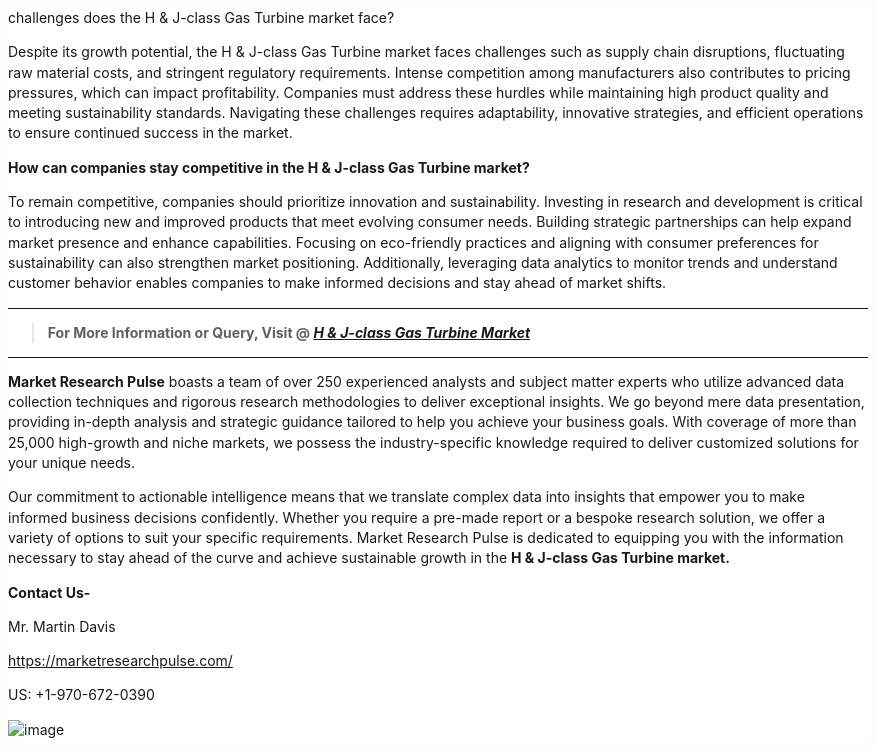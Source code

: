 challenges does the H & J-class Gas Turbine market face?</strong></p><p>Despite its growth potential, the H & J-class Gas Turbine market faces challenges such as supply chain disruptions, fluctuating raw material costs, and stringent regulatory requirements. Intense competition among manufacturers also contributes to pricing pressures, which can impact profitability. Companies must address these hurdles while maintaining high product quality and meeting sustainability standards. Navigating these challenges requires adaptability, innovative strategies, and efficient operations to ensure continued success in the market.</p><p><strong>How can companies stay competitive in the H & J-class Gas Turbine market?</strong></p><p>To remain competitive, companies should prioritize innovation and sustainability. Investing in research and development is critical to introducing new and improved products that meet evolving consumer needs. Building strategic partnerships can help expand market presence and enhance capabilities. Focusing on eco-friendly practices and aligning with consumer preferences for sustainability can also strengthen market positioning. Additionally, leveraging data analytics to monitor trends and understand customer behavior enables companies to make informed decisions and stay ahead of market shifts.</p><hr /><blockquote><p><strong>For More Information or Query, Visit @&nbsp;<em><a href="https://marketresearchpulse.com/report/34265/h-j-class-gas-turbine-market?utm_source=Linkedin&utm_medium=022">H & J-class Gas Turbine Market</a></em></strong></p></blockquote><hr /><p><strong>Market Research Pulse</strong> boasts a team of over 250 experienced analysts and subject matter experts who utilize advanced data collection techniques and rigorous research methodologies to deliver exceptional insights. We go beyond mere data presentation, providing in-depth analysis and strategic guidance tailored to help you achieve your business goals. With coverage of more than 25,000 high-growth and niche markets, we possess the industry-specific knowledge required to deliver customized solutions for your unique needs.</p><p>Our commitment to actionable intelligence means that we translate complex data into insights that empower you to make informed business decisions confidently. Whether you require a pre-made report or a bespoke research solution, we offer a variety of options to suit your specific requirements. Market Research Pulse is dedicated to equipping you with the information necessary to stay ahead of the curve and achieve sustainable growth in the <strong>H & J-class Gas Turbine market.</strong></p><p><strong>Contact Us-</strong></p><p>Mr. Martin Davis</p><p>https://marketresearchpulse.com/</p><p>US: +1-970-672-0390</p>
![image](https://github.com/user-attachments/assets/57c82557-18c0-4244-926c-17b5c2b4d257)
